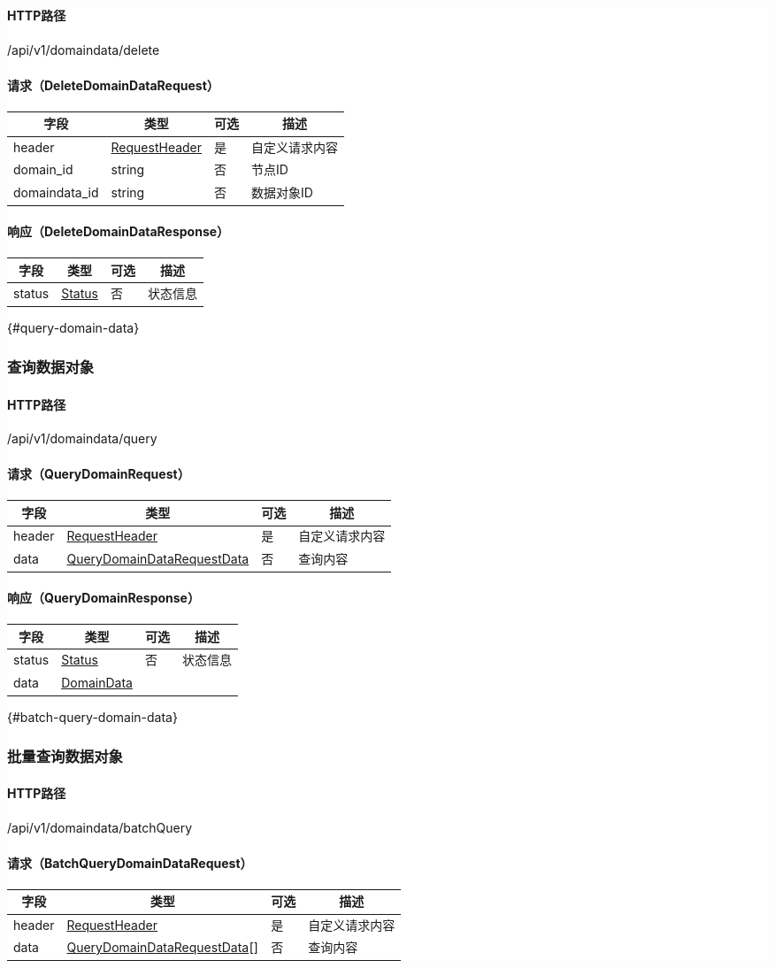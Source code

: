 #### HTTP路径
/api/v1/domaindata/delete

#### 请求（DeleteDomainDataRequest）

| 字段            | 类型                                            | 可选 | 描述      |
|---------------|-----------------------------------------------|----|---------|
| header        | [RequestHeader](summary_cn.md#request-header) | 是  | 自定义请求内容 |
| domain_id     | string                                        | 否  | 节点ID    |
| domaindata_id | string                                        | 否  | 数据对象ID  |

#### 响应（DeleteDomainDataResponse）

| 字段     | 类型                             | 可选 | 描述   |
|--------|--------------------------------|----|------|
| status | [Status](summary_cn.md#status) | 否  | 状态信息 |

{#query-domain-data}

### 查询数据对象

#### HTTP路径
/api/v1/domaindata/query

#### 请求（QueryDomainRequest）

| 字段     | 类型                                                            | 可选 | 描述      |
|--------|---------------------------------------------------------------|----|---------|
| header | [RequestHeader](summary_cn.md#request-header)                 | 是  | 自定义请求内容 |
| data   | [QueryDomainDataRequestData](#query-domain-data-request-data) | 否  | 查询内容    |

#### 响应（QueryDomainResponse）

| 字段     | 类型                                | 可选 | 描述   |
|--------|-----------------------------------|----|------|
| status | [Status](summary_cn.md#status)    | 否  | 状态信息 |
| data   | [DomainData](#domain-data-entity) |    |      |

{#batch-query-domain-data}

### 批量查询数据对象

#### HTTP路径
/api/v1/domaindata/batchQuery

#### 请求（BatchQueryDomainDataRequest）

| 字段     | 类型                                                              | 可选 | 描述      |
|--------|-----------------------------------------------------------------|----|---------|
| header | [RequestHeader](summary_cn.md#request-header)                   | 是  | 自定义请求内容 |
| data   | [QueryDomainDataRequestData](#query-domain-data-request-data)[] | 否  | 查询内容    |
